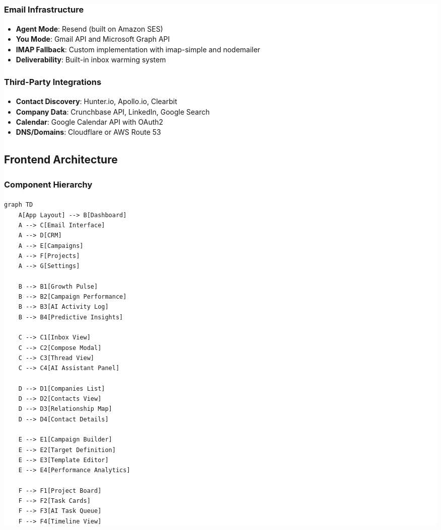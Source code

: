 ### Email Infrastructure
- **Agent Mode**: Resend (built on Amazon SES)
- **You Mode**: Gmail API and Microsoft Graph API
- **IMAP Fallback**: Custom implementation with imap-simple and nodemailer
- **Deliverability**: Built-in inbox warming system

### Third-Party Integrations
- **Contact Discovery**: Hunter.io, Apollo.io, Clearbit
- **Company Data**: Crunchbase API, LinkedIn, Google Search
- **Calendar**: Google Calendar API with OAuth2
- **DNS/Domains**: Cloudflare or AWS Route 53

## Frontend Architecture

### Component Hierarchy

```mermaid
graph TD
    A[App Layout] --> B[Dashboard]
    A --> C[Email Interface]
    A --> D[CRM]
    A --> E[Campaigns]
    A --> F[Projects]
    A --> G[Settings]
    
    B --> B1[Growth Pulse]
    B --> B2[Campaign Performance]
    B --> B3[AI Activity Log]
    B --> B4[Predictive Insights]
    
    C --> C1[Inbox View]
    C --> C2[Compose Modal]
    C --> C3[Thread View]
    C --> C4[AI Assistant Panel]
    
    D --> D1[Companies List]
    D --> D2[Contacts View]
    D --> D3[Relationship Map]
    D --> D4[Contact Details]
    
    E --> E1[Campaign Builder]
    E --> E2[Target Definition]
    E --> E3[Template Editor]
    E --> E4[Performance Analytics]
    
    F --> F1[Project Board]
    F --> F2[Task Cards]
    F --> F3[AI Task Queue]
    F --> F4[Timeline View]
```
